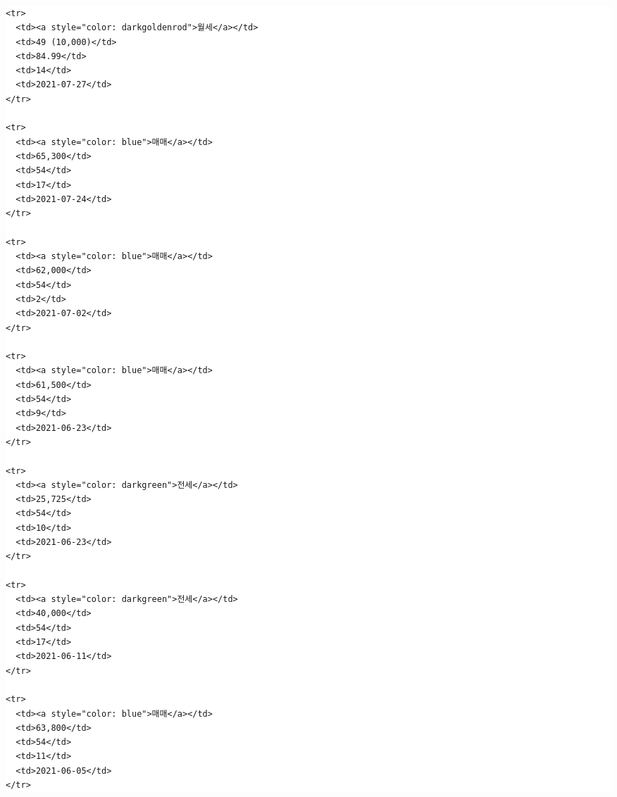     <tr>
      <td><a style="color: darkgoldenrod">월세</a></td>
      <td>49 (10,000)</td>
      <td>84.99</td>
      <td>14</td>
      <td>2021-07-27</td>
    </tr>
      
    <tr>
      <td><a style="color: blue">매매</a></td>
      <td>65,300</td>
      <td>54</td>
      <td>17</td>
      <td>2021-07-24</td>
    </tr>
      
    <tr>
      <td><a style="color: blue">매매</a></td>
      <td>62,000</td>
      <td>54</td>
      <td>2</td>
      <td>2021-07-02</td>
    </tr>
      
    <tr>
      <td><a style="color: blue">매매</a></td>
      <td>61,500</td>
      <td>54</td>
      <td>9</td>
      <td>2021-06-23</td>
    </tr>
      
    <tr>
      <td><a style="color: darkgreen">전세</a></td>
      <td>25,725</td>
      <td>54</td>
      <td>10</td>
      <td>2021-06-23</td>
    </tr>
      
    <tr>
      <td><a style="color: darkgreen">전세</a></td>
      <td>40,000</td>
      <td>54</td>
      <td>17</td>
      <td>2021-06-11</td>
    </tr>
      
    <tr>
      <td><a style="color: blue">매매</a></td>
      <td>63,800</td>
      <td>54</td>
      <td>11</td>
      <td>2021-06-05</td>
    </tr>
      